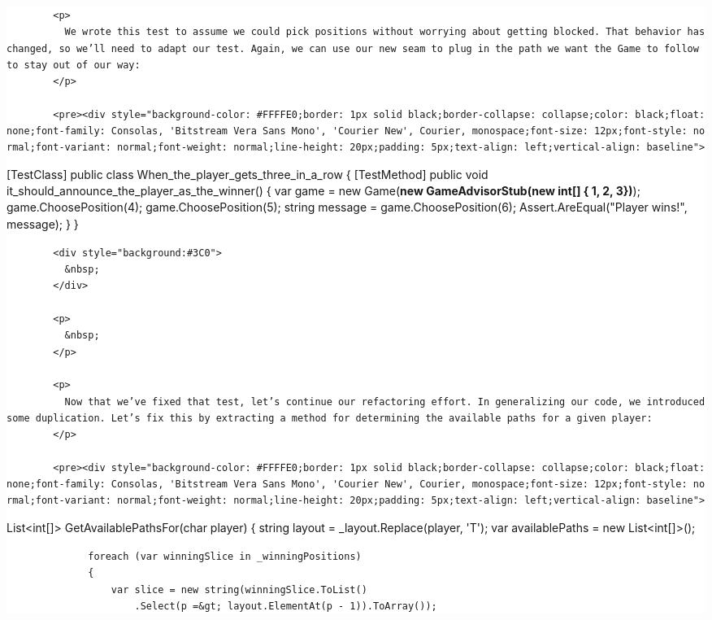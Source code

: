 </div></pre>
            
            <p>
              We wrote this test to assume we could pick positions without worrying about getting blocked. That behavior has changed, so we’ll need to adapt our test. Again, we can use our new seam to plug in the path we want the Game to follow to stay out of our way:
            </p>
            
            <pre><div style="background-color: #FFFFE0;border: 1px solid black;border-collapse: collapse;color: black;float: none;font-family: Consolas, 'Bitstream Vera Sans Mono', 'Courier New', Courier, monospace;font-size: 12px;font-style: normal;font-variant: normal;font-weight: normal;line-height: 20px;padding: 5px;text-align: left;vertical-align: baseline">
  [TestClass]
      public class When_the_player_gets_three_in_a_row
      {
          [TestMethod]
          public void it_should_announce_the_player_as_the_winner()
          {
              var game = new Game(<b>new GameAdvisorStub(new int[] { 1, 2, 3})</b>);
              game.ChoosePosition(4);
              game.ChoosePosition(5);
              string message = game.ChoosePosition(6);
              Assert.AreEqual("Player wins!", message);
          }
      }
  <br />
  
</div></pre>
            
            <div style="background:#3C0">
              &nbsp;
            </div>
            
            <p>
              &nbsp;
            </p>
            
            <p>
              Now that we’ve fixed that test, let’s continue our refactoring effort. In generalizing our code, we introduced some duplication. Let’s fix this by extracting a method for determining the available paths for a given player:
            </p>
            
            <pre><div style="background-color: #FFFFE0;border: 1px solid black;border-collapse: collapse;color: black;float: none;font-family: Consolas, 'Bitstream Vera Sans Mono', 'Courier New', Courier, monospace;font-size: 12px;font-style: normal;font-variant: normal;font-weight: normal;line-height: 20px;padding: 5px;text-align: left;vertical-align: baseline">
  List&lt;int[]&gt; GetAvailablePathsFor(char player)
              {
                  string layout = _layout.Replace(player, 'T');
                  var availablePaths = new List&lt;int[]&gt;();
  
                  foreach (var winningSlice in _winningPositions)
                  {
                      var slice = new string(winningSlice.ToList()
                          .Select(p =&gt; layout.ElementAt(p - 1)).ToArray());
  